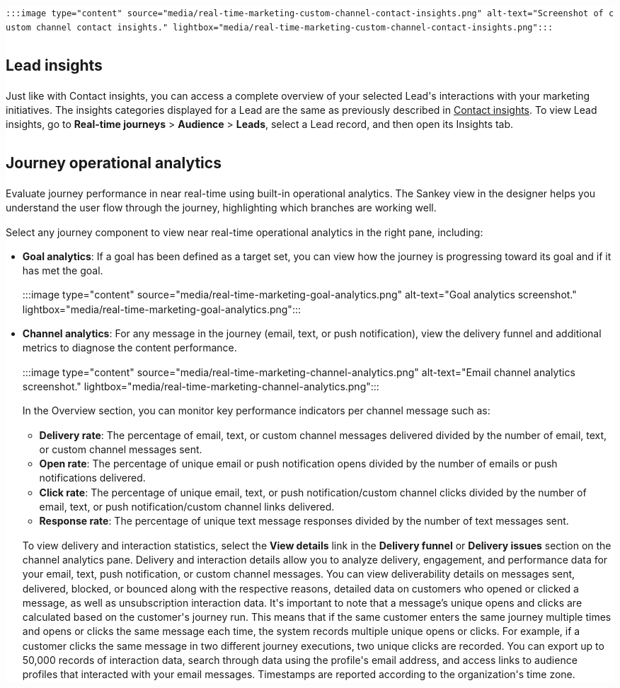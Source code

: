     :::image type="content" source="media/real-time-marketing-custom-channel-contact-insights.png" alt-text="Screenshot of custom channel contact insights." lightbox="media/real-time-marketing-custom-channel-contact-insights.png":::

## Lead insights

Just like with Contact insights, you can access a complete overview of your selected Lead's interactions with your marketing initiatives. The insights categories displayed for a Lead are the same as previously described in [Contact insights](#contact-insights). To view Lead insights, go to **Real-time journeys** > **Audience** > **Leads**, select a Lead record, and then open its Insights tab.

## Journey operational analytics

Evaluate journey performance in near real-time using built-in operational analytics. The Sankey view in the designer helps you understand the user flow through the journey, highlighting which branches are working well.

Select any journey component to view near real-time operational analytics in the right pane, including:

- **Goal analytics**: If a goal has been defined as a target set, you can view how the journey is progressing toward its goal and if it has met the goal.

    :::image type="content" source="media/real-time-marketing-goal-analytics.png" alt-text="Goal analytics screenshot." lightbox="media/real-time-marketing-goal-analytics.png":::

- **Channel analytics**: For any message in the journey (email, text, or push notification), view the delivery funnel and additional metrics to diagnose the content performance.

    :::image type="content" source="media/real-time-marketing-channel-analytics.png" alt-text="Email channel analytics screenshot." lightbox="media/real-time-marketing-channel-analytics.png":::

    In the Overview section, you can monitor key performance indicators per channel message such as:
    - **Delivery rate**: The percentage of email, text, or custom channel messages delivered divided by the number of email, text, or custom channel messages sent.
    - **Open rate**: The percentage of unique email or push notification opens divided by the number of emails or push notifications delivered.
    - **Click rate**: The percentage of unique email, text, or push notification/custom channel clicks divided by the number of email, text, or push notification/custom channel links delivered.
    - **Response rate**: The percentage of unique text message responses divided by the number of text messages sent.
  
    To view delivery and interaction statistics, select the **View details** link in the **Delivery funnel** or **Delivery issues** section on the channel analytics pane. Delivery and interaction details allow you to analyze delivery, engagement, and performance data for your email, text, push notification, or custom channel messages. You can view deliverability details on messages sent, delivered, blocked, or bounced along with the respective reasons, detailed data on customers who opened or clicked a message, as well as unsubscription interaction data. It's important to note that a message’s unique opens and clicks are calculated based on the customer's journey run. This means that if the same customer enters the same journey multiple times and opens or clicks the same message each time, the system records multiple unique opens or clicks. For example, if a customer clicks the same message in two different journey executions, two unique clicks are recorded. You can export up to 50,000 records of interaction data, search through data using the profile's email address, and access links to audience profiles that interacted with your email messages. Timestamps are reported according to the organization's time zone.
